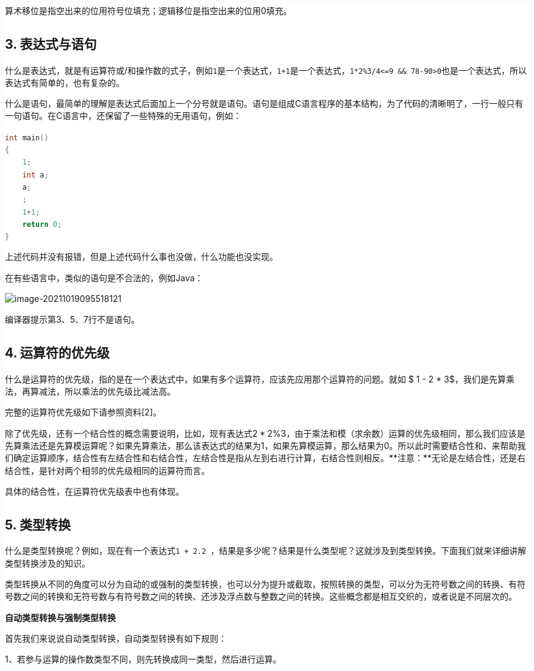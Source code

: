 算术移位是指空出来的位用符号位填充；逻辑移位是指空出来的位用0填充。



## 3. 表达式与语句

什么是表达式，就是有运算符或/和操作数的式子，例如`1`是一个表达式，`1+1`是一个表达式，`1*2%3/4<=9 && 78-90>0`也是一个表达式，所以表达式有简单的，也有复杂的。

什么是语句，最简单的理解是表达式后面加上一个分号就是语句。语句是组成C语言程序的基本结构，为了代码的清晰明了，一行一般只有一句语句。在C语言中，还保留了一些特殊的无用语句，例如：

```c
int main()
{
	1;
	int a;
	a;
	;
	1+1;
	return 0;
} 
```

上述代码并没有报错，但是上述代码什么事也没做，什么功能也没实现。

在有些语言中，类似的语句是不合法的，例如Java：

![image-20211019095518121](https://cdn.jsdelivr.net/gh/Lee-0o0/image-store/PicGo/2022-02-25/8c147c730cd36b66d9ffed881a276aa6--3e1d--image-20211019095518121.png)

编译器提示第3、5、7行不是语句。



## 4. 运算符的优先级

什么是运算符的优先级，指的是在一个表达式中，如果有多个运算符，应该先应用那个运算符的问题。就如 $ 1 - 2 * 3$，我们是先算乘法，再算减法，所以乘法的优先级比减法高。

完整的运算符优先级如下请参照资料[2]。

除了优先级，还有一个结合性的概念需要说明，比如，现有表达式$2 * 2 \% 3$，由于乘法和模（求余数）运算的优先级相同，那么我们应该是先算乘法还是先算模运算呢？如果先算乘法，那么该表达式的结果为1，如果先算模运算，那么结果为0。所以此时需要结合性和、来帮助我们确定运算顺序，结合性有左结合性和右结合性，左结合性是指从左到右进行计算，右结合性则相反。**注意：**无论是左结合性，还是右结合性，是针对两个相邻的优先级相同的运算符而言。

具体的结合性，在运算符优先级表中也有体现。



## 5. 类型转换

什么是类型转换呢？例如，现在有一个表达式`1 + 2.2 `，结果是多少呢？结果是什么类型呢？这就涉及到类型转换。下面我们就来详细讲解类型转换涉及的知识。

类型转换从不同的角度可以分为自动的或强制的类型转换，也可以分为提升或截取，按照转换的类型，可以分为无符号数之间的转换、有符号数之间的转换和无符号数与有符号数之间的转换、还涉及浮点数与整数之间的转换。这些概念都是相互交织的，或者说是不同层次的。

**自动类型转换与强制类型转换**

首先我们来说说自动类型转换，自动类型转换有如下规则：

1、若参与运算的操作数类型不同，则先转换成同一类型，然后进行运算。
